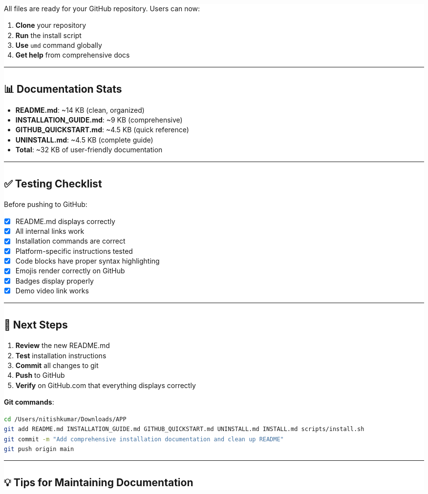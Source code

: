 All files are ready for your GitHub repository. Users can now:

1. **Clone** your repository
2. **Run** the install script
3. **Use** `umd` command globally
4. **Get help** from comprehensive docs

---

## 📊 Documentation Stats

- **README.md**: ~14 KB (clean, organized)
- **INSTALLATION_GUIDE.md**: ~9 KB (comprehensive)
- **GITHUB_QUICKSTART.md**: ~4.5 KB (quick reference)
- **UNINSTALL.md**: ~4.5 KB (complete guide)
- **Total**: ~32 KB of user-friendly documentation

---

## ✅ Testing Checklist

Before pushing to GitHub:

- [x] README.md displays correctly
- [x] All internal links work
- [x] Installation commands are correct
- [x] Platform-specific instructions tested
- [x] Code blocks have proper syntax highlighting
- [x] Emojis render correctly on GitHub
- [x] Badges display properly
- [x] Demo video link works

---

## 🎯 Next Steps

1. **Review** the new README.md
2. **Test** installation instructions
3. **Commit** all changes to git
4. **Push** to GitHub
5. **Verify** on GitHub.com that everything displays correctly

**Git commands**:
```bash
cd /Users/nitishkumar/Downloads/APP
git add README.md INSTALLATION_GUIDE.md GITHUB_QUICKSTART.md UNINSTALL.md INSTALL.md scripts/install.sh
git commit -m "Add comprehensive installation documentation and clean up README"
git push origin main
```

---

## 💡 Tips for Maintaining Documentation
